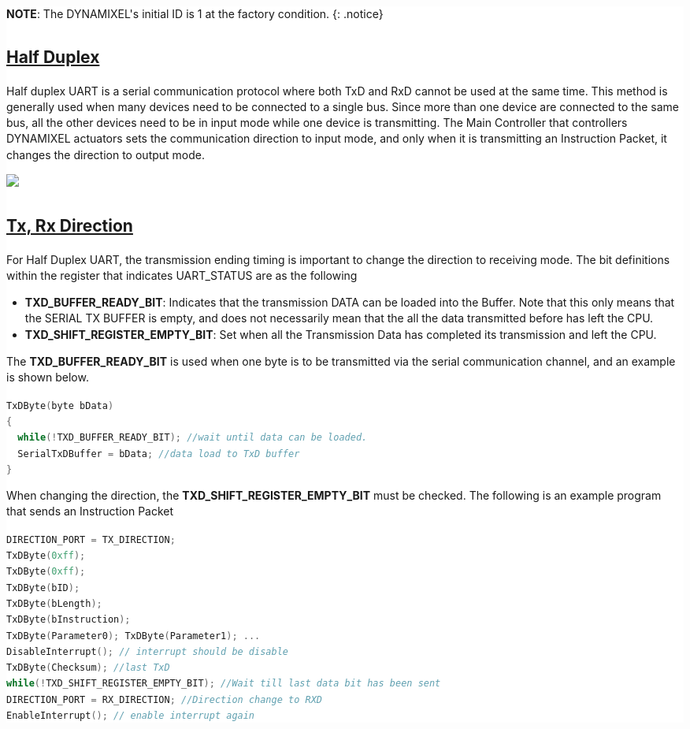 **NOTE**: The DYNAMIXEL's initial ID is 1 at the factory condition.
{: .notice}

## [Half Duplex](#half-duplex)

Half duplex UART is a serial communication protocol where both TxD and RxD cannot be used at the same time. This method is generally used when many devices need to be connected to a single bus. Since more than one device are connected to the same bus, all the other devices need to be in input mode while one device is transmitting. The Main Controller that controllers DYNAMIXEL actuators sets the communication direction to input mode, and only when it is transmitting an Instruction Packet, it changes the direction to output mode.

![](/assets/images/dxl/halfduplex.png)

## [Tx, Rx Direction](#tx-rx-direction)

For Half Duplex UART, the transmission ending timing is important to change the direction to receiving mode. The bit definitions within the register that indicates UART_STATUS are as the following

- **TXD_BUFFER_READY_BIT**: Indicates that the transmission DATA can be loaded into the Buffer. Note that this only means that the SERIAL TX BUFFER is empty, and does not necessarily mean that the all the data transmitted before has left the CPU.
- **TXD_SHIFT_REGISTER_EMPTY_BIT**: Set when all the Transmission Data has completed its transmission and left the CPU.

The **TXD_BUFFER_READY_BIT** is used when one byte is to be transmitted via the serial communication channel, and an example is shown below.

  ```c
  TxDByte(byte bData)
  {
    while(!TXD_BUFFER_READY_BIT); //wait until data can be loaded.
    SerialTxDBuffer = bData; //data load to TxD buffer
  }
  ```

When changing the direction, the **TXD_SHIFT_REGISTER_EMPTY_BIT** must be checked. The following is an example program that sends an Instruction Packet

```c
DIRECTION_PORT = TX_DIRECTION;
TxDByte(0xff);
TxDByte(0xff);
TxDByte(bID);
TxDByte(bLength);
TxDByte(bInstruction);
TxDByte(Parameter0); TxDByte(Parameter1); ...
DisableInterrupt(); // interrupt should be disable
TxDByte(Checksum); //last TxD
while(!TXD_SHIFT_REGISTER_EMPTY_BIT); //Wait till last data bit has been sent
DIRECTION_PORT = RX_DIRECTION; //Direction change to RXD
EnableInterrupt(); // enable interrupt again
```
